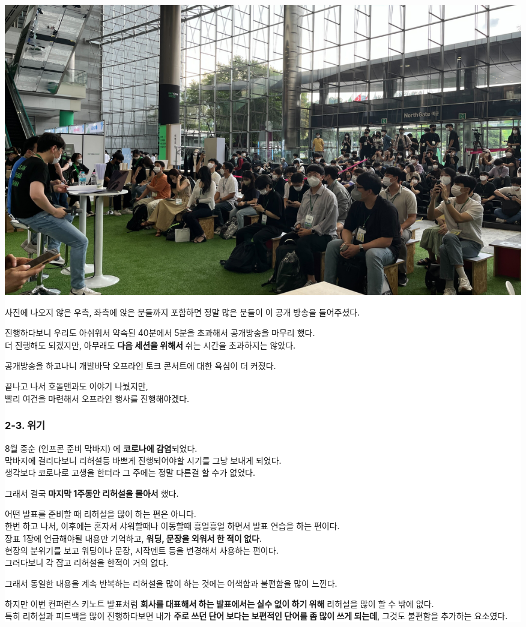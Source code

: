 ![devbadak3](./images/devbadak3.jpg)

사진에 나오지 않은 우측, 좌측에 앉은 분들까지 포함하면 정말 많은 분들이 이 공개 방송을 들어주셨다.  
  
진행하다보니 우리도 아쉬워서 약속된 40분에서 5분을 초과해서 공개방송을 마무리 했다.  
더 진행해도 되겠지만, 아무래도 **다음 세션을 위해서** 쉬는 시간을 초과하지는 않았다.  
  
공개방송을 하고나니 개발바닥 오프라인 토크 콘서트에 대한 욕심이 더 커졌다.  
  
끝나고 나서 호돌맨과도 이야기 나눴지만,  
빨리 여건을 마련해서 오프라인 행사를 진행해야겠다.
### 2-3. 위기

8월 중순 (인프콘 준비 막바지) 에 **코로나에 감염**되었다.  
막바지에 걸리다보니 리허설등 바쁘게 진행되어야할 시기를 그냥 보내게 되었다.  
생각보다 코로나로 고생을 한터라 그 주에는 정말 다른걸 할 수가 없었다.

그래서 결국 **마지막 1주동안 리허설을 몰아서** 했다.  
  
어떤 발표를 준비할 때 리허설을 많이 하는 편은 아니다.  
한번 하고 나서, 이후에는 혼자서 샤워할때나 이동할때 흥얼흥얼 하면서 발표 연습을 하는 편이다.  
장표 1장에 언급해야될 내용만 기억하고, **워딩, 문장을 외워서 한 적이 없다**.  
현장의 분위기를 보고 워딩이나 문장, 시작멘트 등을 변경해서 사용하는 편이다.  
그러다보니 각 잡고 리허설을 한적이 거의 없다.  
  
그래서 동일한 내용을 계속 반복하는 리허설을 많이 하는 것에는 어색함과 불편함을 많이 느낀다.  
  
하지만 이번 컨퍼런스 키노트 발표처럼 **회사를 대표해서 하는 발표에서는 실수 없이 하기 위해** 리허설을 많이 할 수 밖에 없다.  
특히 리허설과 피드백을 많이 진행하다보면 내가 **주로 쓰던 단어 보다는 보편적인 단어를 좀 많이 쓰게 되는데**, 그것도 불편함을 추가하는 요소였다.  
